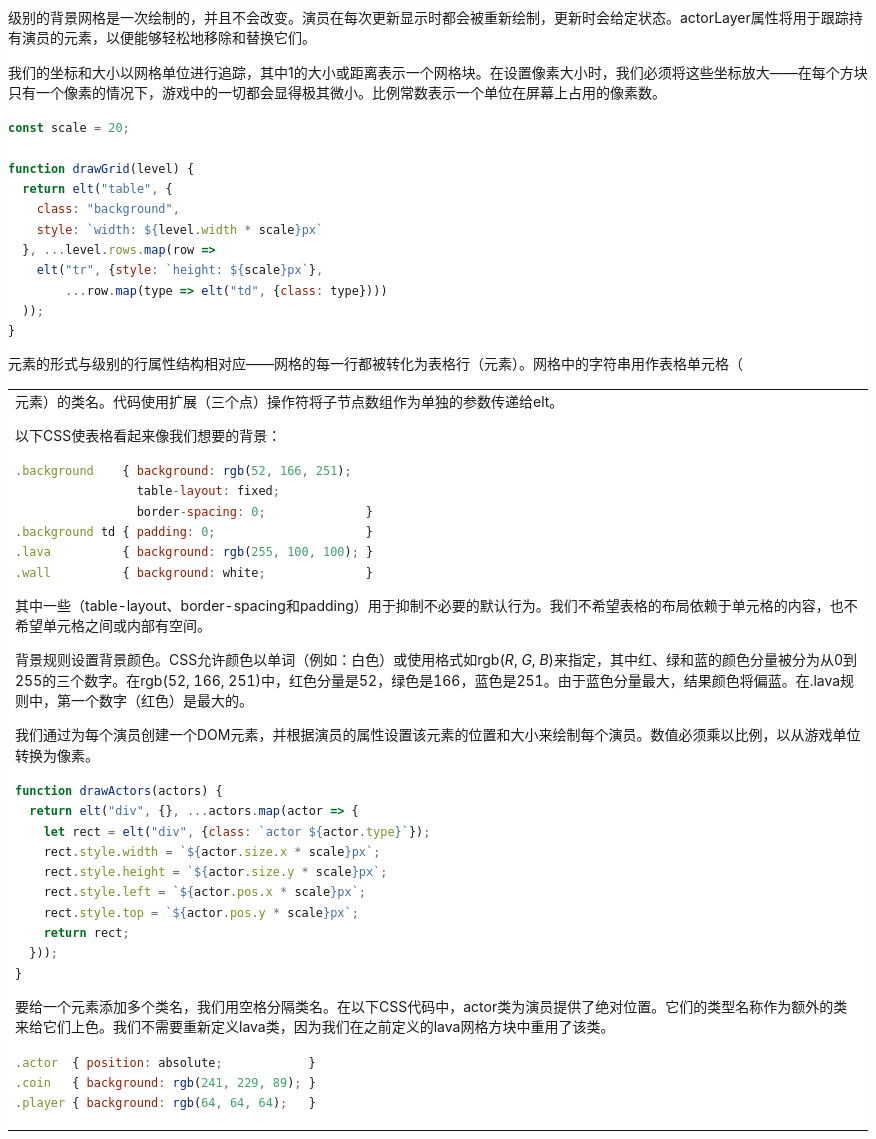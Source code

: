 级别的背景网格是一次绘制的，并且不会改变。演员在每次更新显示时都会被重新绘制，更新时会给定状态。actorLayer属性将用于跟踪持有演员的元素，以便能够轻松地移除和替换它们。

我们的坐标和大小以网格单位进行追踪，其中1的大小或距离表示一个网格块。在设置像素大小时，我们必须将这些坐标放大——在每个方块只有一个像素的情况下，游戏中的一切都会显得极其微小。比例常数表示一个单位在屏幕上占用的像素数。

```js
const scale = 20;

function drawGrid(level) {
  return elt("table", {
    class: "background",
    style: `width: ${level.width * scale}px`
  }, ...level.rows.map(row =>
    elt("tr", {style: `height: ${scale}px`},
        ...row.map(type => elt("td", {class: type})))
  ));
}
```

<table>元素的形式与级别的行属性结构相对应——网格的每一行都被转化为表格行（<tr>元素）。网格中的字符串用作表格单元格（<td>元素）的类名。代码使用扩展（三个点）操作符将子节点数组作为单独的参数传递给elt。

以下CSS使表格看起来像我们想要的背景：

```js
.background    { background: rgb(52, 166, 251);
                 table-layout: fixed;
                 border-spacing: 0;              }
.background td { padding: 0;                     }
.lava          { background: rgb(255, 100, 100); }
.wall          { background: white;              }
```

其中一些（table-layout、border-spacing和padding）用于抑制不必要的默认行为。我们不希望表格的布局依赖于单元格的内容，也不希望单元格之间或内部有空间。

背景规则设置背景颜色。CSS允许颜色以单词（例如：白色）或使用格式如rgb(*R*, *G*, *B*)来指定，其中红、绿和蓝的颜色分量被分为从0到255的三个数字。在rgb(52, 166, 251)中，红色分量是52，绿色是166，蓝色是251。由于蓝色分量最大，结果颜色将偏蓝。在.lava规则中，第一个数字（红色）是最大的。

我们通过为每个演员创建一个DOM元素，并根据演员的属性设置该元素的位置和大小来绘制每个演员。数值必须乘以比例，以从游戏单位转换为像素。

```js
function drawActors(actors) {
  return elt("div", {}, ...actors.map(actor => {
    let rect = elt("div", {class: `actor ${actor.type}`});
    rect.style.width = `${actor.size.x * scale}px`;
    rect.style.height = `${actor.size.y * scale}px`;
    rect.style.left = `${actor.pos.x * scale}px`;
    rect.style.top = `${actor.pos.y * scale}px`;
    return rect;
  }));
}
```

要给一个元素添加多个类名，我们用空格分隔类名。在以下CSS代码中，actor类为演员提供了绝对位置。它们的类型名称作为额外的类来给它们上色。我们不需要重新定义lava类，因为我们在之前定义的lava网格方块中重用了该类。

```js
.actor  { position: absolute;            }
.coin   { background: rgb(241, 229, 89); }
.player { background: rgb(64, 64, 64);   }
```
